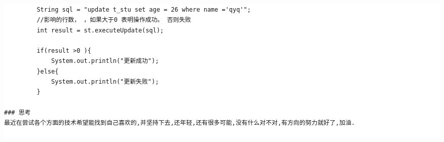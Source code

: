    ```
			String sql = "update t_stu set age = 26 where name ='qyq'";
			//影响的行数， ，如果大于0 表明操作成功。 否则失败
			int result = st.executeUpdate(sql);
			
			if(result >0 ){
				System.out.println("更新成功");
			}else{
				System.out.println("更新失败");
			}

### 思考
最近在尝试各个方面的技术希望能找到自己喜欢的,并坚持下去,还年轻,还有很多可能,没有什么对不对,有方向的努力就好了,加油.
 
